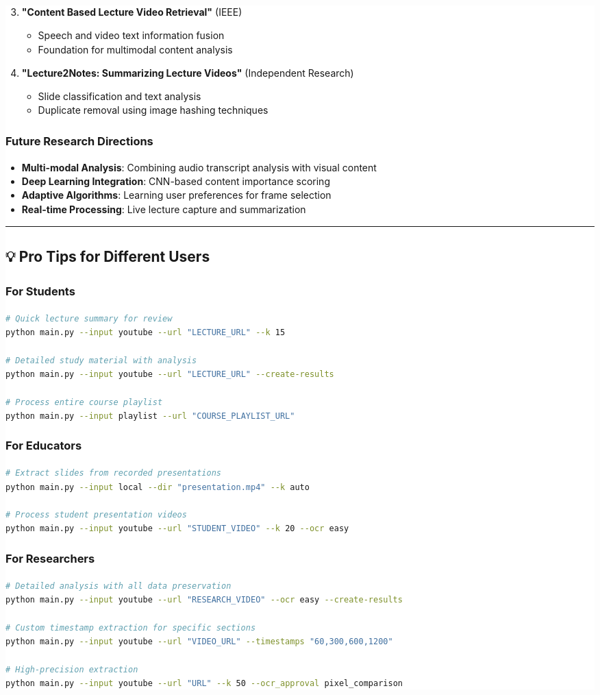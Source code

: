 3. **"Content Based Lecture Video Retrieval"** (IEEE)

   - Speech and video text information fusion
   - Foundation for multimodal content analysis

4. **"Lecture2Notes: Summarizing Lecture Videos"** (Independent Research)
   - Slide classification and text analysis
   - Duplicate removal using image hashing techniques

### Future Research Directions

- **Multi-modal Analysis**: Combining audio transcript analysis with visual content
- **Deep Learning Integration**: CNN-based content importance scoring
- **Adaptive Algorithms**: Learning user preferences for frame selection
- **Real-time Processing**: Live lecture capture and summarization

---

## 💡 Pro Tips for Different Users

### For Students

```bash
# Quick lecture summary for review
python main.py --input youtube --url "LECTURE_URL" --k 15

# Detailed study material with analysis
python main.py --input youtube --url "LECTURE_URL" --create-results

# Process entire course playlist
python main.py --input playlist --url "COURSE_PLAYLIST_URL"
```

### For Educators

```bash
# Extract slides from recorded presentations
python main.py --input local --dir "presentation.mp4" --k auto

# Process student presentation videos
python main.py --input youtube --url "STUDENT_VIDEO" --k 20 --ocr easy
```

### For Researchers

```bash
# Detailed analysis with all data preservation
python main.py --input youtube --url "RESEARCH_VIDEO" --ocr easy --create-results

# Custom timestamp extraction for specific sections
python main.py --input youtube --url "VIDEO_URL" --timestamps "60,300,600,1200"

# High-precision extraction
python main.py --input youtube --url "URL" --k 50 --ocr_approval pixel_comparison
```
